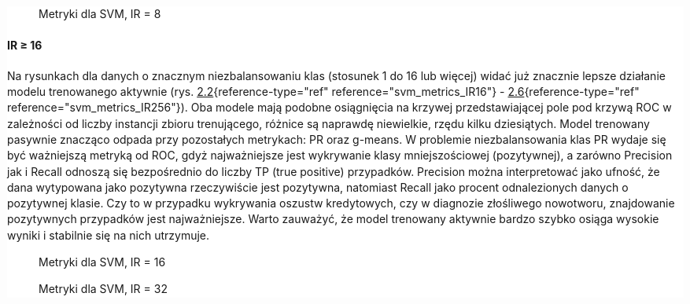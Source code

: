 <figure>
<figure>
<embed src="pictures/svm_metrics/roc_IR8.pdf" />
</figure>
<figure>
<embed src="pictures/svm_metrics/pr_IR8.pdf" />
</figure>
<figure>
<embed src="pictures/svm_metrics/g_mean_IR8.pdf" />
</figure>
<figcaption>Metryki dla SVM, IR = 8</figcaption>
</figure>

#### IR $\geq$ 16

Na rysunkach dla danych o znacznym niezbalansowaniu klas (stosunek 1 do
16 lub więcej) widać już znacznie lepsze działanie modelu trenowanego
aktywnie (rys. [2.2](#svm_metrics_IR16){reference-type="ref"
reference="svm_metrics_IR16"} -
[2.6](#svm_metrics_IR256){reference-type="ref"
reference="svm_metrics_IR256"}). Oba modele mają podobne osiągnięcia na
krzywej przedstawiającej pole pod krzywą ROC w zależności od liczby
instancji zbioru trenującego, różnice są naprawdę niewielkie, rzędu
kilku dziesiątych. Model trenowany pasywnie znacząco odpada przy
pozostałych metrykach: PR oraz g-means. W problemie niezbalansowania
klas PR wydaje się być ważniejszą metryką od ROC, gdyż najważniejsze
jest wykrywanie klasy mniejszościowej (pozytywnej), a zarówno Precision
jak i Recall odnoszą się bezpośrednio do liczby TP (true positive)
przypadków. Precision można interpretować jako ufność, że dana
wytypowana jako pozytywna rzeczywiście jest pozytywna, natomiast Recall
jako procent odnalezionych danych o pozytywnej klasie. Czy to w
przypadku wykrywania oszustw kredytowych, czy w diagnozie złośliwego
nowotworu, znajdowanie pozytywnych przypadków jest najważniejsze. Warto
zauważyć, że model trenowany aktywnie bardzo szybko osiąga wysokie
wyniki i stabilnie się na nich utrzymuje.

<figure id="svm_metrics_IR16">
<figure>
<embed src="pictures/svm_metrics/roc_IR16.pdf" />
</figure>
<figure>
<embed src="pictures/svm_metrics/pr_IR16.pdf" />
</figure>
<figure>
<embed src="pictures/svm_metrics/g_mean_IR16.pdf" />
</figure>
<figcaption>Metryki dla SVM, IR = 16</figcaption>
</figure>

<figure id="svm_metrics_IR32">
<figure>
<embed src="pictures/svm_metrics/roc_IR32.pdf" />
</figure>
<figure>
<embed src="pictures/svm_metrics/pr_IR32.pdf" />
</figure>
<figure>
<embed src="pictures/svm_metrics/g_mean_IR32.pdf" />
</figure>
<figcaption>Metryki dla SVM, IR = 32</figcaption>
</figure>
